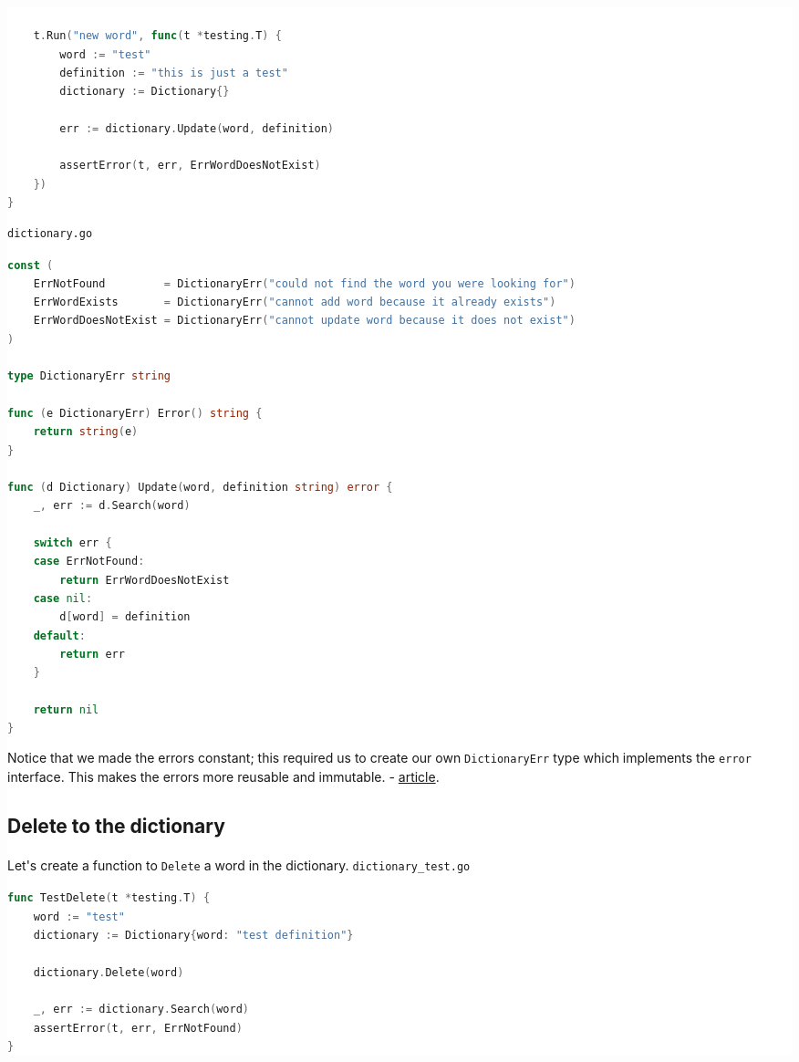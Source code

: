 ```go
	
	t.Run("new word", func(t *testing.T) {
		word := "test"
		definition := "this is just a test"
		dictionary := Dictionary{}
	
		err := dictionary.Update(word, definition)
	
		assertError(t, err, ErrWordDoesNotExist)
	})
}
```

`dictionary.go`
```go
const (
	ErrNotFound         = DictionaryErr("could not find the word you were looking for")
	ErrWordExists       = DictionaryErr("cannot add word because it already exists")
	ErrWordDoesNotExist = DictionaryErr("cannot update word because it does not exist")
)

type DictionaryErr string

func (e DictionaryErr) Error() string {
	return string(e)
}

func (d Dictionary) Update(word, definition string) error {
	_, err := d.Search(word)

	switch err {
	case ErrNotFound:
		return ErrWordDoesNotExist
	case nil:
		d[word] = definition
	default:
		return err
	}

	return nil
}
```
Notice that we made the errors constant; this required us to create our own `DictionaryErr` type which implements the `error` interface. This makes the errors more reusable and immutable. - [article](https://dave.cheney.net/2016/04/07/constant-errors).

## Delete to the dictionary
Let's create a function to `Delete` a word in the dictionary.
`dictionary_test.go`
```go
func TestDelete(t *testing.T) {
	word := "test"
	dictionary := Dictionary{word: "test definition"}

	dictionary.Delete(word)

	_, err := dictionary.Search(word)
	assertError(t, err, ErrNotFound)
}
```
